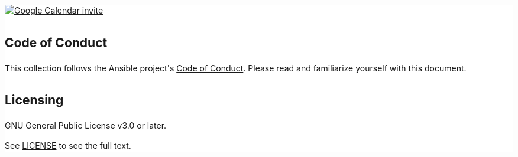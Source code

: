
<a target="_blank" href="https://raw.githubusercontent.com/redhat-cop/aap_configuration/devel/docs/aap_config_as_code_public_meeting.ics"><img border="0" alt="Google Calendar invite" src="https://www.google.com/calendar/images/ext/gc_button1_en-GB.gif"></a>

## Code of Conduct

This collection follows the Ansible project's
[Code of Conduct](https://docs.ansible.com/ansible/latest/community/code_of_conduct.html).
Please read and familiarize yourself with this document.

## Licensing

GNU General Public License v3.0 or later.

See [LICENSE](LICENSE) to see the full text.
